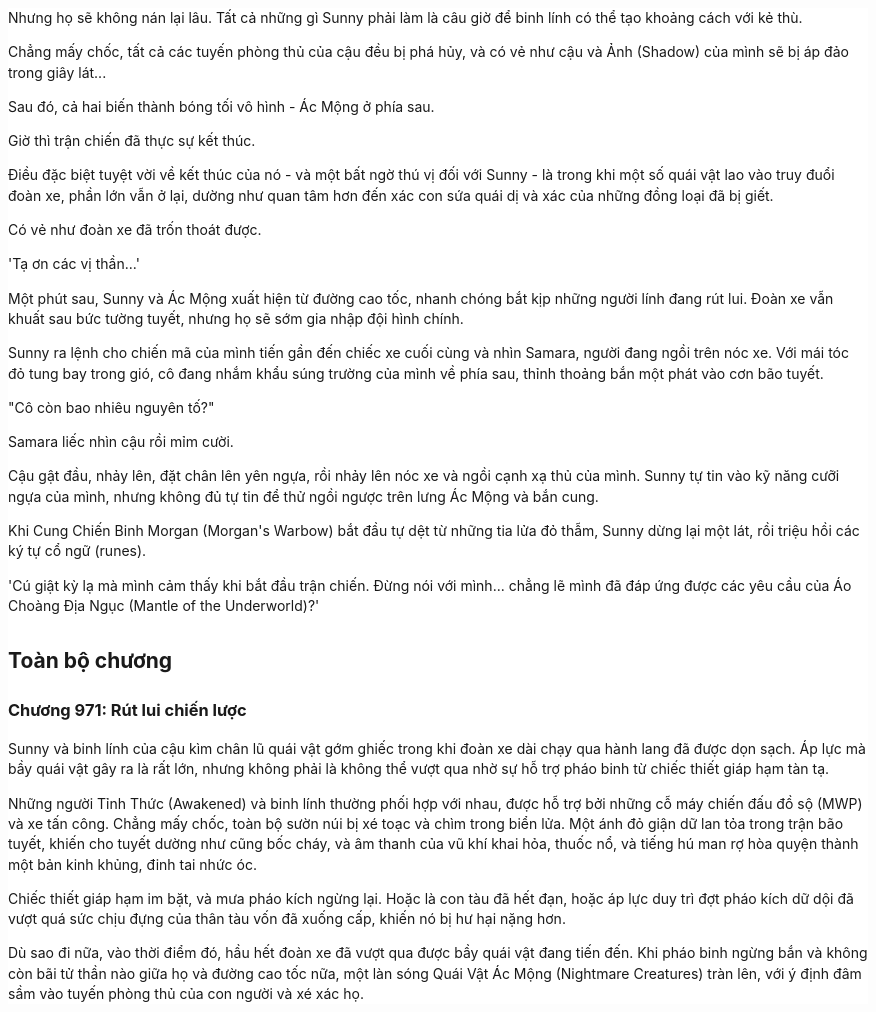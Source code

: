 Nhưng họ sẽ không nán lại lâu. Tất cả những gì Sunny phải làm là câu giờ để binh lính có thể tạo khoảng cách với kẻ thù.

Chẳng mấy chốc, tất cả các tuyến phòng thủ của cậu đều bị phá hủy, và có vẻ như cậu và Ảnh (Shadow) của mình sẽ bị áp đảo trong giây lát...

Sau đó, cả hai biến thành bóng tối vô hình - Ác Mộng ở phía sau.

Giờ thì trận chiến đã thực sự kết thúc.

Điều đặc biệt tuyệt vời về kết thúc của nó - và một bất ngờ thú vị đối với Sunny - là trong khi một số quái vật lao vào truy đuổi đoàn xe, phần lớn vẫn ở lại, dường như quan tâm hơn đến xác con sứa quái dị và xác của những đồng loại đã bị giết.

Có vẻ như đoàn xe đã trốn thoát được.

'Tạ ơn các vị thần...'

Một phút sau, Sunny và Ác Mộng xuất hiện từ đường cao tốc, nhanh chóng bắt kịp những người lính đang rút lui. Đoàn xe vẫn khuất sau bức tường tuyết, nhưng họ sẽ sớm gia nhập đội hình chính.

Sunny ra lệnh cho chiến mã của mình tiến gần đến chiếc xe cuối cùng và nhìn Samara, người đang ngồi trên nóc xe. Với mái tóc đỏ tung bay trong gió, cô đang nhắm khẩu súng trường của mình về phía sau, thỉnh thoảng bắn một phát vào cơn bão tuyết.

"Cô còn bao nhiêu nguyên tố?"

Samara liếc nhìn cậu rồi mỉm cười.

Cậu gật đầu, nhảy lên, đặt chân lên yên ngựa, rồi nhảy lên nóc xe và ngồi cạnh xạ thủ của mình. Sunny tự tin vào kỹ năng cưỡi ngựa của mình, nhưng không đủ tự tin để thử ngồi ngược trên lưng Ác Mộng và bắn cung.

Khi Cung Chiến Binh Morgan (Morgan's Warbow) bắt đầu tự dệt từ những tia lửa đỏ thẫm, Sunny dừng lại một lát, rồi triệu hồi các ký tự cổ ngữ (runes).

'Cú giật kỳ lạ mà mình cảm thấy khi bắt đầu trận chiến. Đừng nói với mình... chẳng lẽ mình đã đáp ứng được các yêu cầu của Áo Choàng Địa Ngục (Mantle of the Underworld)?'

## Toàn bộ chương

### Chương 971: Rút lui chiến lược

Sunny và binh lính của cậu kìm chân lũ quái vật gớm ghiếc trong khi đoàn xe dài chạy qua hành lang đã được dọn sạch. Áp lực mà bầy quái vật gây ra là rất lớn, nhưng không phải là không thể vượt qua nhờ sự hỗ trợ pháo binh từ chiếc thiết giáp hạm tàn tạ.

Những người Tỉnh Thức (Awakened) và binh lính thường phối hợp với nhau, được hỗ trợ bởi những cỗ máy chiến đấu đồ sộ (MWP) và xe tấn công. Chẳng mấy chốc, toàn bộ sườn núi bị xé toạc và chìm trong biển lửa. Một ánh đỏ giận dữ lan tỏa trong trận bão tuyết, khiến cho tuyết dường như cũng bốc cháy, và âm thanh của vũ khí khai hỏa, thuốc nổ, và tiếng hú man rợ hòa quyện thành một bản kinh khủng, đinh tai nhức óc.

Chiếc thiết giáp hạm im bặt, và mưa pháo kích ngừng lại. Hoặc là con tàu đã hết đạn, hoặc áp lực duy trì đợt pháo kích dữ dội đã vượt quá sức chịu đựng của thân tàu vốn đã xuống cấp, khiến nó bị hư hại nặng hơn.

Dù sao đi nữa, vào thời điểm đó, hầu hết đoàn xe đã vượt qua được bầy quái vật đang tiến đến. Khi pháo binh ngừng bắn và không còn bãi tử thần nào giữa họ và đường cao tốc nữa, một làn sóng Quái Vật Ác Mộng (Nightmare Creatures) tràn lên, với ý định đâm sầm vào tuyến phòng thủ của con người và xé xác họ.
